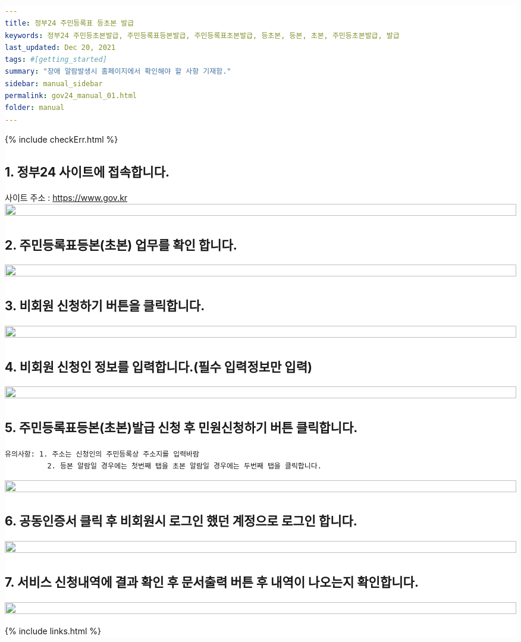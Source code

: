 ```yaml
---
title: 정부24 주민등록표 등초본 발급
keywords: 정부24 주민등초본발급, 주민등록표등본발급, 주민등록표초본발급, 등초본, 등본, 초본, 주민등초본발급, 발급
last_updated: Dec 20, 2021
tags: #[getting_started]
summary: "장애 알람발생시 홈페이지에서 확인해야 할 사항 기재함."
sidebar: manual_sidebar
permalink: gov24_manual_01.html
folder: manual
---
```


{% include checkErr.html %}

## 1. 정부24 사이트에 접속합니다.
 사이트 주소 : https://www.gov.kr 
<left><img src="/images/gov/gov01.png" width="100%" height="100%"></left>

## 2. 주민등록표등본(초본) 업무를 확인 합니다.
<left><img src="/images/gov/gov02.png" width="100%" height="100%"></left>

## 3. 비회원 신청하기 버튼을 클릭합니다.
<left><img src="/images/gov/gov03.png" width="100%" height="100%"></left>

## 4. 비회원 신청인 정보를 입력합니다.(필수 입력정보만 입력)
<left><img src="/images/gov/gov04.png" width="100%" height="100%"></left>

## 5. 주민등록표등본(초본)발급 신청 후 민원신청하기 버튼 클릭합니다. 
    유의사항: 1. 주소는 신청인의 주민등록상 주소지를 입력바람
              2. 등본 알람일 경우에는 첫번째 탭을 초본 알람일 경우에는 두번째 탭을 클릭합니다.
<left><img src="/images/gov/gov05.png" width="100%" height="100%"></left>

## 6. 공동인증서 클릭 후 비회원시 로그인 했던 계정으로 로그인 합니다.
<left><img src="/images/gov/gov06.png" width="100%" height="100%"></left>

## 7. 서비스 신청내역에 결과 확인 후 문서출력 버튼 후 내역이 나오는지 확인합니다.
<left><img src="/images/gov/gov07.png" width="100%" height="100%"></left>

{% include links.html %}
